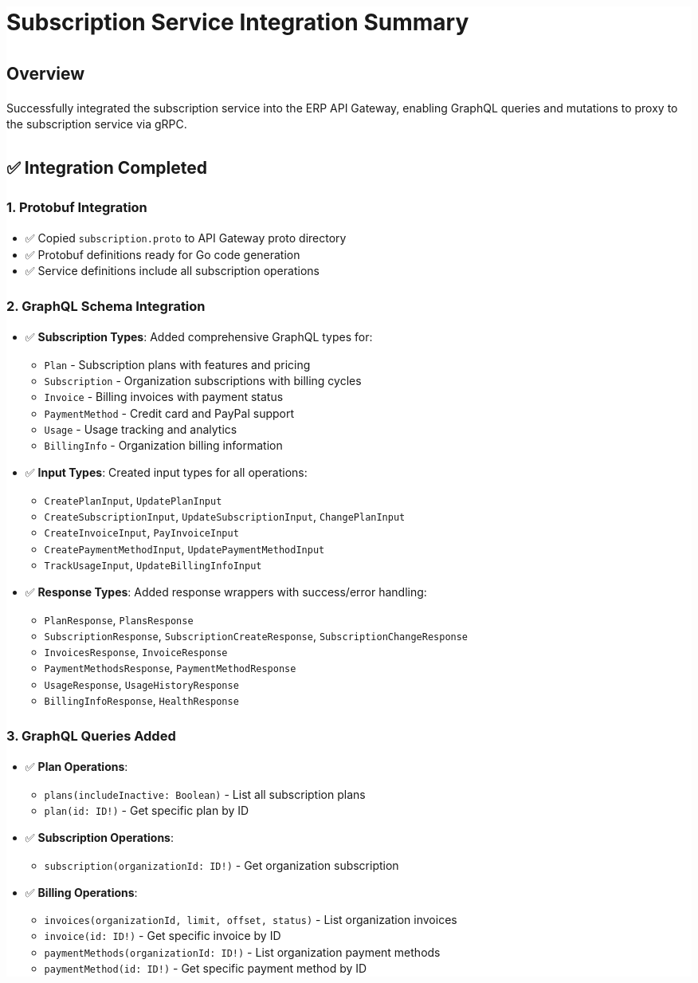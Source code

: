 # Subscription Service Integration Summary

## Overview

Successfully integrated the subscription service into the ERP API Gateway, enabling GraphQL queries and mutations to proxy to the subscription service via gRPC.

## ✅ **Integration Completed**

### **1. Protobuf Integration**
- ✅ Copied `subscription.proto` to API Gateway proto directory
- ✅ Protobuf definitions ready for Go code generation
- ✅ Service definitions include all subscription operations

### **2. GraphQL Schema Integration**
- ✅ **Subscription Types**: Added comprehensive GraphQL types for:
  - `Plan` - Subscription plans with features and pricing
  - `Subscription` - Organization subscriptions with billing cycles
  - `Invoice` - Billing invoices with payment status
  - `PaymentMethod` - Credit card and PayPal support
  - `Usage` - Usage tracking and analytics
  - `BillingInfo` - Organization billing information

- ✅ **Input Types**: Created input types for all operations:
  - `CreatePlanInput`, `UpdatePlanInput`
  - `CreateSubscriptionInput`, `UpdateSubscriptionInput`, `ChangePlanInput`
  - `CreateInvoiceInput`, `PayInvoiceInput`
  - `CreatePaymentMethodInput`, `UpdatePaymentMethodInput`
  - `TrackUsageInput`, `UpdateBillingInfoInput`

- ✅ **Response Types**: Added response wrappers with success/error handling:
  - `PlanResponse`, `PlansResponse`
  - `SubscriptionResponse`, `SubscriptionCreateResponse`, `SubscriptionChangeResponse`
  - `InvoicesResponse`, `InvoiceResponse`
  - `PaymentMethodsResponse`, `PaymentMethodResponse`
  - `UsageResponse`, `UsageHistoryResponse`
  - `BillingInfoResponse`, `HealthResponse`

### **3. GraphQL Queries Added**
- ✅ **Plan Operations**:
  - `plans(includeInactive: Boolean)` - List all subscription plans
  - `plan(id: ID!)` - Get specific plan by ID

- ✅ **Subscription Operations**:
  - `subscription(organizationId: ID!)` - Get organization subscription

- ✅ **Billing Operations**:
  - `invoices(organizationId, limit, offset, status)` - List organization invoices
  - `invoice(id: ID!)` - Get specific invoice by ID
  - `paymentMethods(organizationId: ID!)` - List organization payment methods
  - `paymentMethod(id: ID!)` - Get specific payment method by ID
